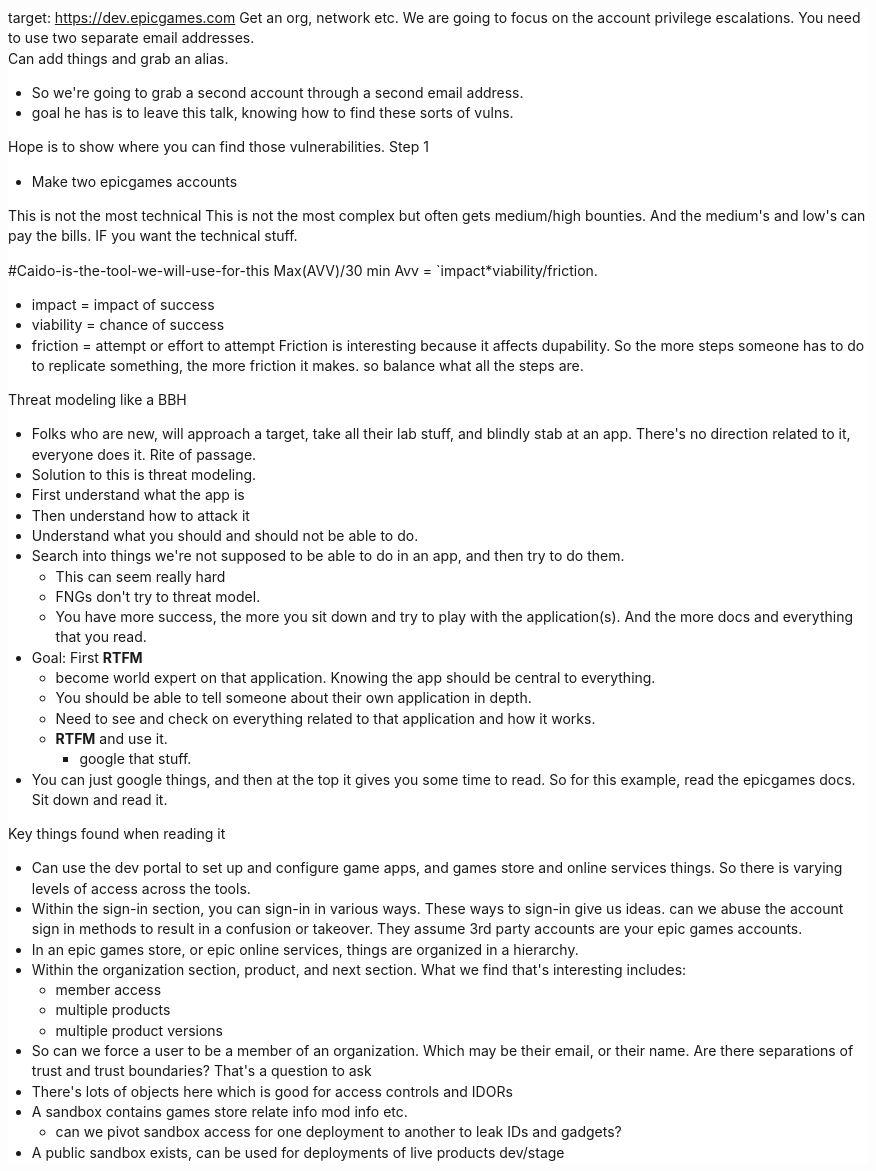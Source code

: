 
target: https://dev.epicgames.com
Get an org, network etc.  We are going to focus on the account privilege escalations. You need to use two separate email addresses.  
Can add things and grab an alias. 
- So we're going to grab a second account through a second email address.  
- goal he has is to leave this talk, knowing how to find these sorts of vulns. 

Hope is to show where you can find those vulnerabilities. 
Step 1
- Make two epicgames accounts

This is not the most technical
This is not the most complex
but often gets medium/high bounties.  And the medium's and low's can pay the bills. 
IF you want the technical stuff.  

#Caido-is-the-tool-we-will-use-for-this
Max(AVV)/30 min
Avv = `impact*viability/friction.  
- impact = impact of success
- viability = chance of success
- friction = attempt or effort to attempt
Friction is interesting because it affects dupability. So the more steps someone has to do to replicate something, the more friction it makes. so balance what all the steps are. 

Threat modeling like a BBH
- Folks who are new, will approach a target, take all their lab stuff, and blindly stab at an app. There's no direction related to it, everyone does it. Rite of passage.
- Solution to this is threat modeling. 
- First understand what the app is
- Then understand how to attack it
- Understand what you should and should not be able to do.
- Search into things we're not supposed to be able to do in an app, and then try to do them. 
	- This can seem really hard
	- FNGs don't try to threat model. 
	- You have more success, the more you sit down and try to play with the application(s). And the more docs and everything that you read.
- Goal: First **RTFM**
	- become world expert on that application.  Knowing the app should be central to everything.
	- You should be able to tell someone about their own application in depth. 
	- Need to see and check on everything related to that application and how it works. 
	- **RTFM** and use it.
		- google that stuff.
- You can just google things, and then at the top it gives you some time to read.  So for this example, read the epicgames docs.  Sit down and read it. 

Key things found when reading it
- Can use the dev portal to set up and configure game apps, and games store and online services things.  So there is varying levels of access across the tools.
- Within the sign-in section, you can sign-in in various ways.  These ways to sign-in give us  ideas. can we abuse the account sign in methods to result in a confusion or takeover.  They assume 3rd party accounts are your epic games accounts. 
- In an epic games store, or epic online services, things are organized in a hierarchy. 
- Within the organization section, product, and next section. What we find that's interesting includes:
	- member access
	- multiple products
	- multiple product versions
- So can we force a user to be a member of an organization. Which may be their email, or their name.  Are there separations of trust and trust boundaries? That's a question to ask
- There's lots of objects here which is good for access controls and IDORs
- A sandbox contains games store relate info mod info etc.
	- can we pivot sandbox access for one deployment to another to leak IDs and gadgets?
- A public sandbox exists, can be used for deployments of live products dev/stage